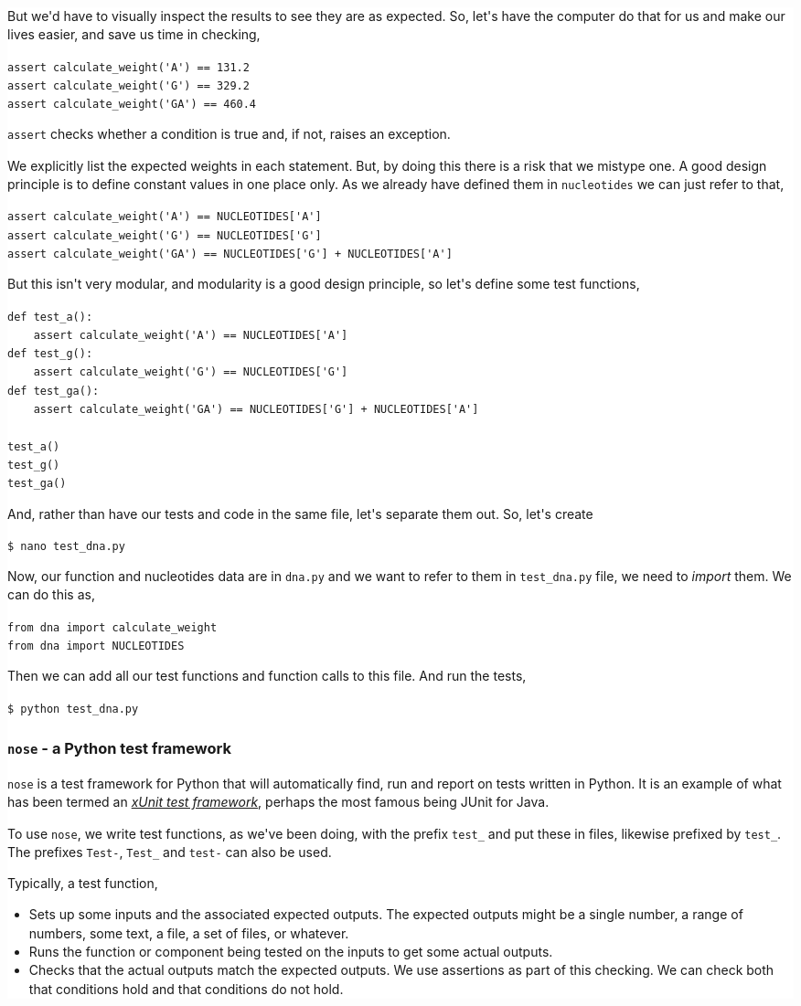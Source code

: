 But we'd have to visually inspect the results to see they are as expected. So, let's have the computer do that for us and make our lives easier, and save us time in checking,

    assert calculate_weight('A') == 131.2
    assert calculate_weight('G') == 329.2
    assert calculate_weight('GA') == 460.4

`assert` checks whether a condition is true and, if not, raises an exception.

We explicitly list the expected weights in each statement. But, by doing this there is a risk that we mistype one. A good design principle is to define constant values in one place only. As we already have defined them in `nucleotides` we can just refer to that,

    assert calculate_weight('A') == NUCLEOTIDES['A']
    assert calculate_weight('G') == NUCLEOTIDES['G']
    assert calculate_weight('GA') == NUCLEOTIDES['G'] + NUCLEOTIDES['A']

But this isn't very modular, and modularity is a good design principle, so let's define some test functions,

    def test_a():
        assert calculate_weight('A') == NUCLEOTIDES['A']
    def test_g():
        assert calculate_weight('G') == NUCLEOTIDES['G']
    def test_ga():
        assert calculate_weight('GA') == NUCLEOTIDES['G'] + NUCLEOTIDES['A']

    test_a()
    test_g()
    test_ga()

And, rather than have our tests and code in the same file, let's separate them out. So, let's create

    $ nano test_dna.py

Now, our function and nucleotides data are in `dna.py` and we want to refer to them in `test_dna.py` file, we need to *import* them. We can do this as,

    from dna import calculate_weight
    from dna import NUCLEOTIDES

Then we can add all our test functions and function calls to this file. And run the tests,

    $ python test_dna.py


### `nose` - a Python test framework

`nose` is a test framework for Python that will automatically find, run and report on tests written in Python. It is an example of what has been termed an *[xUnit test framework](http://en.wikipedia.org/wiki/XUnit)*, perhaps the most famous being JUnit for Java.

To use `nose`, we write test functions, as we've been doing, with the prefix `test_` and put these in files, likewise prefixed by `test_`. The prefixes `Test-`, `Test_` and `test-` can also be used.

Typically, a test function,

* Sets up some inputs and the associated expected outputs. The expected outputs might be a single number, a range of numbers, some text, a file, a set of files, or whatever.
* Runs the function or component being tested on the inputs to get some actual outputs.
* Checks that the actual outputs match the expected outputs. We use assertions as part of this checking. We can check both that conditions hold and that conditions do not hold.
